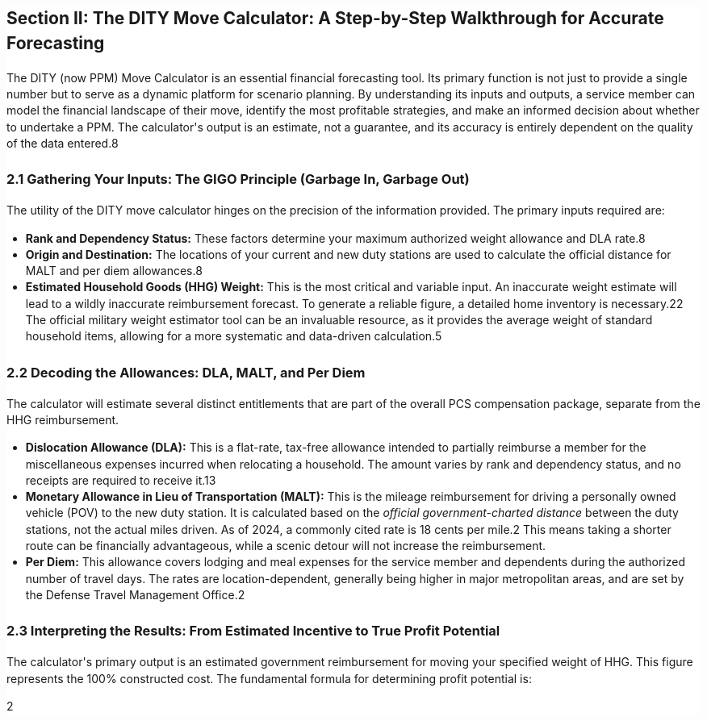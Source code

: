 ## **Section II: The DITY Move Calculator: A Step-by-Step Walkthrough for Accurate Forecasting**

The DITY (now PPM) Move Calculator is an essential financial forecasting tool. Its primary function is not just to provide a single number but to serve as a dynamic platform for scenario planning. By understanding its inputs and outputs, a service member can model the financial landscape of their move, identify the most profitable strategies, and make an informed decision about whether to undertake a PPM. The calculator's output is an estimate, not a guarantee, and its accuracy is entirely dependent on the quality of the data entered.8

### **2.1 Gathering Your Inputs: The GIGO Principle (Garbage In, Garbage Out)**

The utility of the DITY move calculator hinges on the precision of the information provided. The primary inputs required are:

* **Rank and Dependency Status:** These factors determine your maximum authorized weight allowance and DLA rate.8  
* **Origin and Destination:** The locations of your current and new duty stations are used to calculate the official distance for MALT and per diem allowances.8  
* **Estimated Household Goods (HHG) Weight:** This is the most critical and variable input. An inaccurate weight estimate will lead to a wildly inaccurate reimbursement forecast. To generate a reliable figure, a detailed home inventory is necessary.22 The official military weight estimator tool can be an invaluable resource, as it provides the average weight of standard household items, allowing for a more systematic and data-driven calculation.5

### **2.2 Decoding the Allowances: DLA, MALT, and Per Diem**

The calculator will estimate several distinct entitlements that are part of the overall PCS compensation package, separate from the HHG reimbursement.

* **Dislocation Allowance (DLA):** This is a flat-rate, tax-free allowance intended to partially reimburse a member for the miscellaneous expenses incurred when relocating a household. The amount varies by rank and dependency status, and no receipts are required to receive it.13  
* **Monetary Allowance in Lieu of Transportation (MALT):** This is the mileage reimbursement for driving a personally owned vehicle (POV) to the new duty station. It is calculated based on the *official government-charted distance* between the duty stations, not the actual miles driven. As of 2024, a commonly cited rate is 18 cents per mile.2 This means taking a shorter route can be financially advantageous, while a scenic detour will not increase the reimbursement.  
* **Per Diem:** This allowance covers lodging and meal expenses for the service member and dependents during the authorized number of travel days. The rates are location-dependent, generally being higher in major metropolitan areas, and are set by the Defense Travel Management Office.2

### **2.3 Interpreting the Results: From Estimated Incentive to True Profit Potential**

The calculator's primary output is an estimated government reimbursement for moving your specified weight of HHG. This figure represents the 100% constructed cost. The fundamental formula for determining profit potential is:

 2
